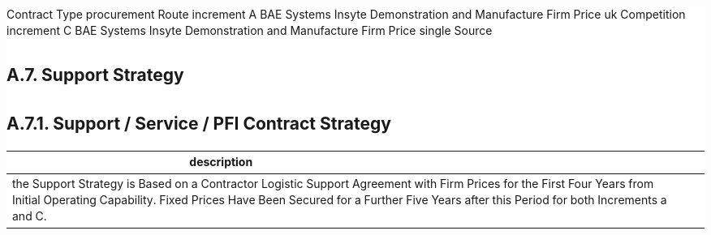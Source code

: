 </Td>
<td>
Contract Type
</Td>
<td>procurement Route</Td>
</Tr>
<tr>
<td>increment A</Td>
<td>
BAE Systems Insyte
</Td>
<td>
Demonstration and Manufacture
</Td>
<td>
Firm Price
</Td>
<td>uk Competition</Td>
</Tr>
<tr>
<td>increment C</Td>
<td>
BAE Systems Insyte
</Td>
<td>
Demonstration and Manufacture
</Td>
<td>
Firm Price
</Td>
<td>single Source</Td>
</Tr>
</Tbody>
</Table>

## A.7. Support Strategy

## A.7.1. Support / Service / PFI Contract Strategy

<table>
<colgroup>
<col Style="Width: 27%" />
<col Style="Width: 16%" />
<col Style="Width: 16%" />
<col Style="Width: 2%" />
<col Style="Width: 16%" />
<col Style="Width: 17%" />
<col Style="Width: 2%" />
</Colgroup>
<thead>
<tr>
<th Colspan="3">description</Th>
<th Colspan="4"></Th>
</Tr>
</Thead>
<tbody>
<tr>
<td Colspan="6">the Support Strategy is Based on a Contractor Logistic Support Agreement with Firm Prices for the First Four Years from Initial Operating Capability. Fixed Prices Have Been Secured for a Further Five Years after this Period for both Increments a and C.</Td>
<td></Td>
</Tr>
<tr>